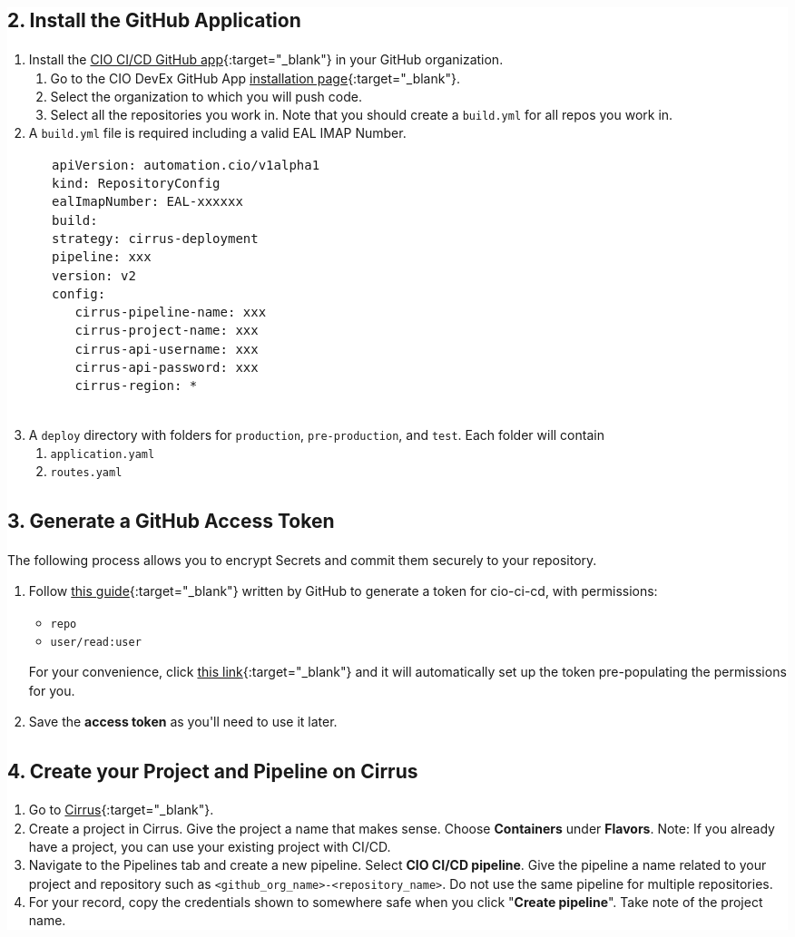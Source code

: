 ## 2. Install the GitHub Application

1. Install the [CIO CI/CD GitHub app](https://pages.github.ibm.com/cio-ci-cd/documentation/github-app/){:target="_blank"} in your GitHub organization.
    1. Go to the CIO DevEx GitHub App [installation page](https://github.ibm.com/github-apps/cio-devex/installations/new){:target="_blank"}.
    1. Select the organization to which you will push code.
    1. Select all the repositories you work in. Note that you should create a `build.yml` for all repos you work in.
1. A `build.yml` file is required including a valid EAL IMAP Number.
    <pre name="code" class="js">
      apiVersion: automation.cio/v1alpha1
      kind: RepositoryConfig
      ealImapNumber: EAL-xxxxxx
      build:
      strategy: cirrus-deployment
      pipeline: xxx
      version: v2
      config:
         cirrus-pipeline-name: xxx
         cirrus-project-name: xxx
         cirrus-api-username: xxx
         cirrus-api-password: xxx
         cirrus-region: <dal-containers | wdc-containers>*
    </pre>
1. A `deploy` directory with folders for `production`, `pre-production`, and `test`.  Each folder will contain
      1. `application.yaml`
      1. `routes.yaml`

## 3. Generate a GitHub Access Token
The following process allows you to encrypt Secrets and commit them securely to your repository.

1. Follow [this guide](https://docs.github.com/en/github/authenticating-to-github/keeping-your-account-and-data-secure/creating-a-personal-access-token){:target="_blank"} written by GitHub to generate a token for cio-ci-cd, with permissions:
    - `repo`
    - `user/read:user`
    
    For your convenience, click [this link](https://github.ibm.com/settings/tokens/new?scopes=repo,read:user&description=cio-ci-cd){:target="_blank"} and it will automatically set up the token pre-populating the permissions for you.
1. Save the **access token** as you'll need to use it later.


## 4. Create your Project and Pipeline on Cirrus
1. Go to [Cirrus](https://cirrus.ibm.com/){:target="_blank"}.
1. Create a project in Cirrus. Give the project a name that makes sense. Choose **Containers** under **Flavors**. Note: If you already have a project, you can use your existing project with CI/CD.
1. Navigate to the Pipelines tab and create a new pipeline. Select **CIO CI/CD pipeline**. Give the pipeline a name related to your project and repository such as `<github_org_name>-<repository_name>`. Do not use the same pipeline for multiple repositories.
1. For your record, copy the credentials shown to somewhere safe when you click "**Create pipeline**". Take note of the project name.
